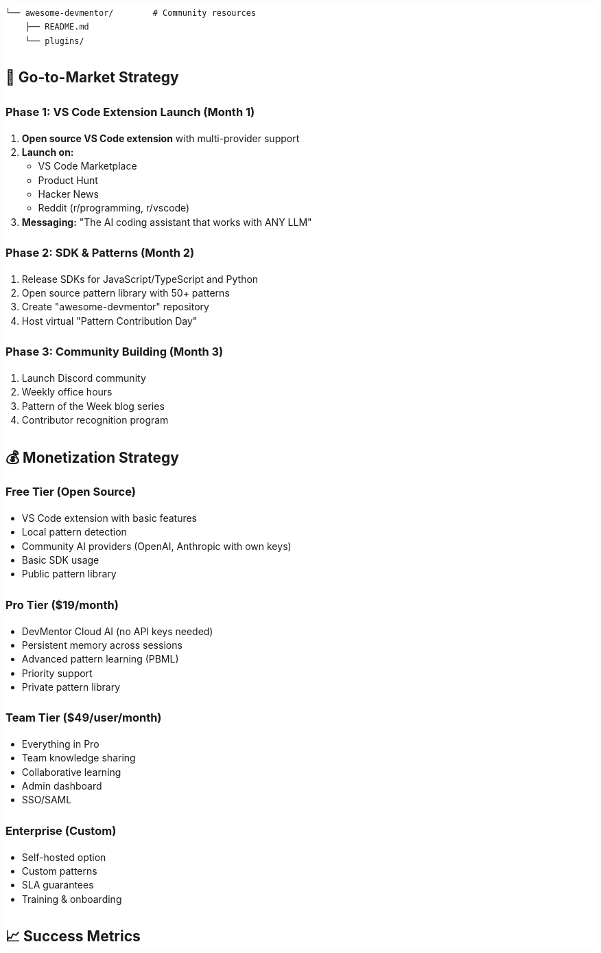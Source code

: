 ```
└── awesome-devmentor/        # Community resources
    ├── README.md
    └── plugins/
```

## 🚀 Go-to-Market Strategy

### Phase 1: VS Code Extension Launch (Month 1)
1. **Open source VS Code extension** with multi-provider support
2. **Launch on:**
   - VS Code Marketplace
   - Product Hunt
   - Hacker News
   - Reddit (r/programming, r/vscode)
3. **Messaging:** "The AI coding assistant that works with ANY LLM"

### Phase 2: SDK & Patterns (Month 2)
1. Release SDKs for JavaScript/TypeScript and Python
2. Open source pattern library with 50+ patterns
3. Create "awesome-devmentor" repository
4. Host virtual "Pattern Contribution Day"

### Phase 3: Community Building (Month 3)
1. Launch Discord community
2. Weekly office hours
3. Pattern of the Week blog series
4. Contributor recognition program

## 💰 Monetization Strategy

### Free Tier (Open Source)
- VS Code extension with basic features
- Local pattern detection
- Community AI providers (OpenAI, Anthropic with own keys)
- Basic SDK usage
- Public pattern library

### Pro Tier ($19/month)
- DevMentor Cloud AI (no API keys needed)
- Persistent memory across sessions
- Advanced pattern learning (PBML)
- Priority support
- Private pattern library

### Team Tier ($49/user/month)
- Everything in Pro
- Team knowledge sharing
- Collaborative learning
- Admin dashboard
- SSO/SAML

### Enterprise (Custom)
- Self-hosted option
- Custom patterns
- SLA guarantees
- Training & onboarding

## 📈 Success Metrics
